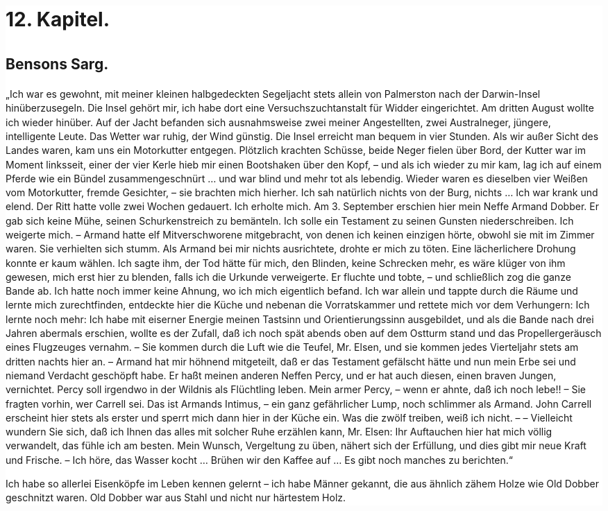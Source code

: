 12\. Kapitel.
=============
Bensons Sarg.
-------------

„Ich war es gewohnt, mit meiner kleinen halbgedeckten Segeljacht stets allein
von Palmerston nach der Darwin-Insel hinüberzusegeln. Die Insel gehört mir, ich
habe dort eine Versuchszuchtanstalt für Widder eingerichtet. Am dritten August
wollte ich wieder hinüber. Auf der Jacht befanden sich ausnahmsweise zwei
meiner Angestellten, zwei Australneger, jüngere, intelligente Leute. Das Wetter
war ruhig, der Wind günstig. Die Insel erreicht man bequem in vier Stunden. Als
wir außer Sicht des Landes waren, kam uns ein Motorkutter entgegen. Plötzlich
krachten Schüsse, beide Neger fielen über Bord, der Kutter war im Moment
linksseit, einer der vier Kerle hieb mir einen Bootshaken über den Kopf, – und
als ich wieder zu mir kam, lag ich auf einem Pferde wie ein Bündel
zusammengeschnürt … und war blind und mehr tot als lebendig. Wieder waren es
dieselben vier Weißen vom Motorkutter, fremde Gesichter, – sie brachten mich
hierher. Ich sah natürlich nichts von der Burg, nichts … Ich war krank und
elend. Der Ritt hatte volle zwei Wochen gedauert. Ich erholte mich. Am 3.
September erschien hier mein Neffe Armand Dobber. Er gab sich keine Mühe,
seinen Schurkenstreich zu bemänteln. Ich solle ein Testament zu seinen Gunsten
niederschreiben. Ich weigerte mich. – Armand hatte elf Mitverschworene
mitgebracht, von denen ich keinen einzigen hörte, obwohl sie mit im Zimmer
waren. Sie verhielten sich stumm. Als Armand bei mir nichts ausrichtete, drohte
er mich zu töten. Eine lächerlichere Drohung konnte er kaum wählen. Ich sagte
ihm, der Tod hätte für mich, den Blinden, keine Schrecken mehr, es wäre klüger
von ihm gewesen, mich erst hier zu blenden, falls ich die Urkunde verweigerte.
Er fluchte und tobte, – und schließlich zog die ganze Bande ab. Ich hatte noch
immer keine Ahnung, wo ich mich eigentlich befand. Ich war allein und tappte
durch die Räume und lernte mich zurechtfinden, entdeckte hier die Küche und
nebenan die Vorratskammer und rettete mich vor dem Verhungern: Ich lernte noch
mehr: Ich habe mit eiserner Energie meinen Tastsinn und Orientierungssinn
ausgebildet, und als die Bande nach drei Jahren abermals erschien, wollte es
der Zufall, daß ich noch spät abends oben auf dem Ostturm stand und das
Propellergeräusch eines Flugzeuges vernahm. – Sie kommen durch die Luft wie die
Teufel, Mr. Elsen, und sie kommen jedes Vierteljahr stets am dritten nachts
hier an. – Armand hat mir höhnend mitgeteilt, daß er das Testament gefälscht
hätte und nun mein Erbe sei und niemand Verdacht geschöpft habe. Er haßt meinen
anderen Neffen Percy, und er hat auch diesen, einen braven Jungen, vernichtet.
Percy soll irgendwo in der Wildnis als Flüchtling leben. Mein armer Percy, –
wenn er ahnte, daß ich noch lebe!! – Sie fragten vorhin, wer Carrell sei. Das
ist Armands Intimus, – ein ganz gefährlicher Lump, noch schlimmer als Armand.
John Carrell erscheint hier stets als erster und sperrt mich dann hier in der
Küche ein. Was die zwölf treiben, weiß ich nicht. – – Vielleicht wundern Sie
sich, daß ich Ihnen das alles mit solcher Ruhe erzählen kann, Mr. Elsen: Ihr
Auftauchen hier hat mich völlig verwandelt, das fühle ich am besten. Mein
Wunsch, Vergeltung zu üben, nähert sich der Erfüllung, und dies gibt mir neue
Kraft und Frische. – Ich höre, das Wasser kocht … Brühen wir den Kaffee auf …
Es gibt noch manches zu berichten.“

Ich habe so allerlei Eisenköpfe im Leben kennen gelernt – ich habe Männer
gekannt, die aus ähnlich zähem Holze wie Old Dobber geschnitzt waren. Old
Dobber war aus Stahl und nicht nur härtestem Holz.
